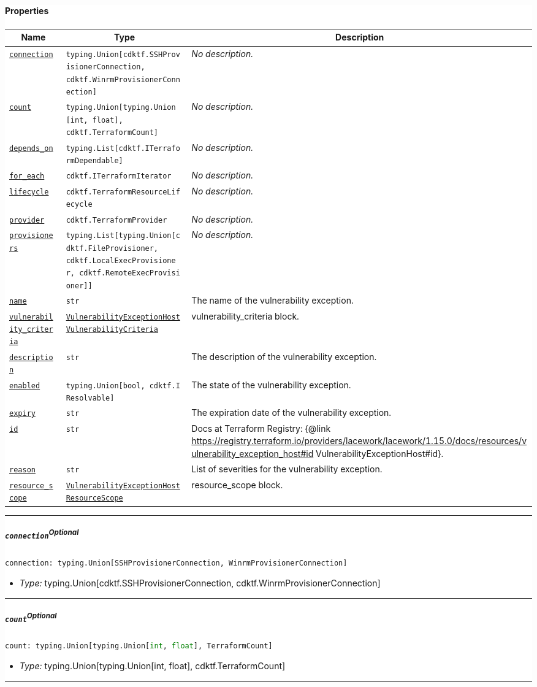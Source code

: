 #### Properties <a name="Properties" id="Properties"></a>

| **Name** | **Type** | **Description** |
| --- | --- | --- |
| <code><a href="#rhizo-co-terraform-provider-lacework.vulnerabilityExceptionHost.VulnerabilityExceptionHostConfig.property.connection">connection</a></code> | <code>typing.Union[cdktf.SSHProvisionerConnection, cdktf.WinrmProvisionerConnection]</code> | *No description.* |
| <code><a href="#rhizo-co-terraform-provider-lacework.vulnerabilityExceptionHost.VulnerabilityExceptionHostConfig.property.count">count</a></code> | <code>typing.Union[typing.Union[int, float], cdktf.TerraformCount]</code> | *No description.* |
| <code><a href="#rhizo-co-terraform-provider-lacework.vulnerabilityExceptionHost.VulnerabilityExceptionHostConfig.property.dependsOn">depends_on</a></code> | <code>typing.List[cdktf.ITerraformDependable]</code> | *No description.* |
| <code><a href="#rhizo-co-terraform-provider-lacework.vulnerabilityExceptionHost.VulnerabilityExceptionHostConfig.property.forEach">for_each</a></code> | <code>cdktf.ITerraformIterator</code> | *No description.* |
| <code><a href="#rhizo-co-terraform-provider-lacework.vulnerabilityExceptionHost.VulnerabilityExceptionHostConfig.property.lifecycle">lifecycle</a></code> | <code>cdktf.TerraformResourceLifecycle</code> | *No description.* |
| <code><a href="#rhizo-co-terraform-provider-lacework.vulnerabilityExceptionHost.VulnerabilityExceptionHostConfig.property.provider">provider</a></code> | <code>cdktf.TerraformProvider</code> | *No description.* |
| <code><a href="#rhizo-co-terraform-provider-lacework.vulnerabilityExceptionHost.VulnerabilityExceptionHostConfig.property.provisioners">provisioners</a></code> | <code>typing.List[typing.Union[cdktf.FileProvisioner, cdktf.LocalExecProvisioner, cdktf.RemoteExecProvisioner]]</code> | *No description.* |
| <code><a href="#rhizo-co-terraform-provider-lacework.vulnerabilityExceptionHost.VulnerabilityExceptionHostConfig.property.name">name</a></code> | <code>str</code> | The name of the vulnerability exception. |
| <code><a href="#rhizo-co-terraform-provider-lacework.vulnerabilityExceptionHost.VulnerabilityExceptionHostConfig.property.vulnerabilityCriteria">vulnerability_criteria</a></code> | <code><a href="#rhizo-co-terraform-provider-lacework.vulnerabilityExceptionHost.VulnerabilityExceptionHostVulnerabilityCriteria">VulnerabilityExceptionHostVulnerabilityCriteria</a></code> | vulnerability_criteria block. |
| <code><a href="#rhizo-co-terraform-provider-lacework.vulnerabilityExceptionHost.VulnerabilityExceptionHostConfig.property.description">description</a></code> | <code>str</code> | The description of the vulnerability exception. |
| <code><a href="#rhizo-co-terraform-provider-lacework.vulnerabilityExceptionHost.VulnerabilityExceptionHostConfig.property.enabled">enabled</a></code> | <code>typing.Union[bool, cdktf.IResolvable]</code> | The state of the vulnerability exception. |
| <code><a href="#rhizo-co-terraform-provider-lacework.vulnerabilityExceptionHost.VulnerabilityExceptionHostConfig.property.expiry">expiry</a></code> | <code>str</code> | The expiration date of the vulnerability exception. |
| <code><a href="#rhizo-co-terraform-provider-lacework.vulnerabilityExceptionHost.VulnerabilityExceptionHostConfig.property.id">id</a></code> | <code>str</code> | Docs at Terraform Registry: {@link https://registry.terraform.io/providers/lacework/lacework/1.15.0/docs/resources/vulnerability_exception_host#id VulnerabilityExceptionHost#id}. |
| <code><a href="#rhizo-co-terraform-provider-lacework.vulnerabilityExceptionHost.VulnerabilityExceptionHostConfig.property.reason">reason</a></code> | <code>str</code> | List of severities for the vulnerability exception. |
| <code><a href="#rhizo-co-terraform-provider-lacework.vulnerabilityExceptionHost.VulnerabilityExceptionHostConfig.property.resourceScope">resource_scope</a></code> | <code><a href="#rhizo-co-terraform-provider-lacework.vulnerabilityExceptionHost.VulnerabilityExceptionHostResourceScope">VulnerabilityExceptionHostResourceScope</a></code> | resource_scope block. |

---

##### `connection`<sup>Optional</sup> <a name="connection" id="rhizo-co-terraform-provider-lacework.vulnerabilityExceptionHost.VulnerabilityExceptionHostConfig.property.connection"></a>

```python
connection: typing.Union[SSHProvisionerConnection, WinrmProvisionerConnection]
```

- *Type:* typing.Union[cdktf.SSHProvisionerConnection, cdktf.WinrmProvisionerConnection]

---

##### `count`<sup>Optional</sup> <a name="count" id="rhizo-co-terraform-provider-lacework.vulnerabilityExceptionHost.VulnerabilityExceptionHostConfig.property.count"></a>

```python
count: typing.Union[typing.Union[int, float], TerraformCount]
```

- *Type:* typing.Union[typing.Union[int, float], cdktf.TerraformCount]

---